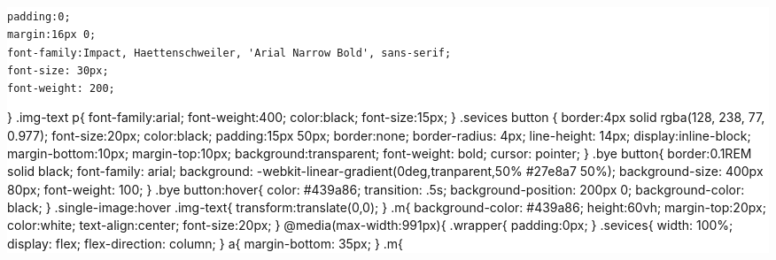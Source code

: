     padding:0;
    margin:16px 0;
    font-family:Impact, Haettenschweiler, 'Arial Narrow Bold', sans-serif;
    font-size: 30px;
    font-weight: 200;
}
.img-text p{
    font-family:arial;
    font-weight:400;
    color:black;
    font-size:15px;
}
.sevices button {
    border:4px solid rgba(128, 238, 77, 0.977);
    font-size:20px;
    color:black;
    padding:15px 50px;
    border:none;
    border-radius: 4px;
    line-height: 14px;
    display:inline-block;
    margin-bottom:10px;
    margin-top:10px;
    background:transparent;
    font-weight: bold;
    cursor: pointer;
}
.bye button{
    border:0.1REM solid black;
    font-family: arial;
    background: -webkit-linear-gradient(0deg,tranparent,50% #27e8a7 50%);
    background-size: 400px 80px;
    font-weight: 100;
}
.bye button:hover{
    color: #439a86;
    transition: .5s;
    background-position: 200px 0;
    background-color: black;
}
.single-image:hover .img-text{
    transform:translate(0,0);
}
.m{
    background-color: #439a86;
    height:60vh;
    margin-top:20px;
    color:white;
    text-align:center;
    font-size:20px;
  }
@media(max-width:991px){
    .wrapper{
        padding:0px;
    }
    .sevices{
        width: 100%;
        display: flex;
        flex-direction: column;
    }
    a{
        margin-bottom: 35px;
    }
    .m{